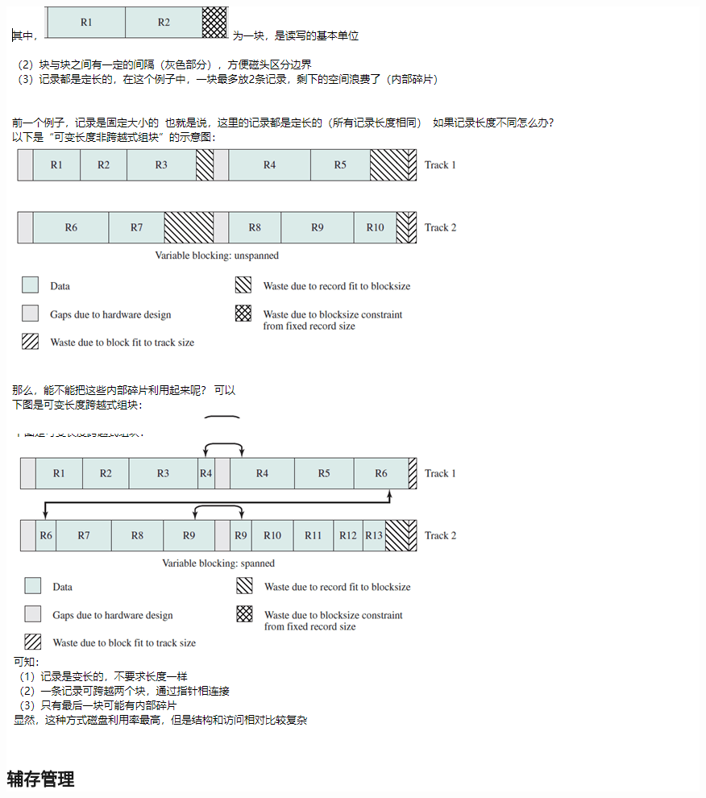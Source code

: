 ![image-20210224104545835](images/image-20210224104545835.png)

![image-20210224104554096](images/image-20210224104554096.png)

## 辅存管理
